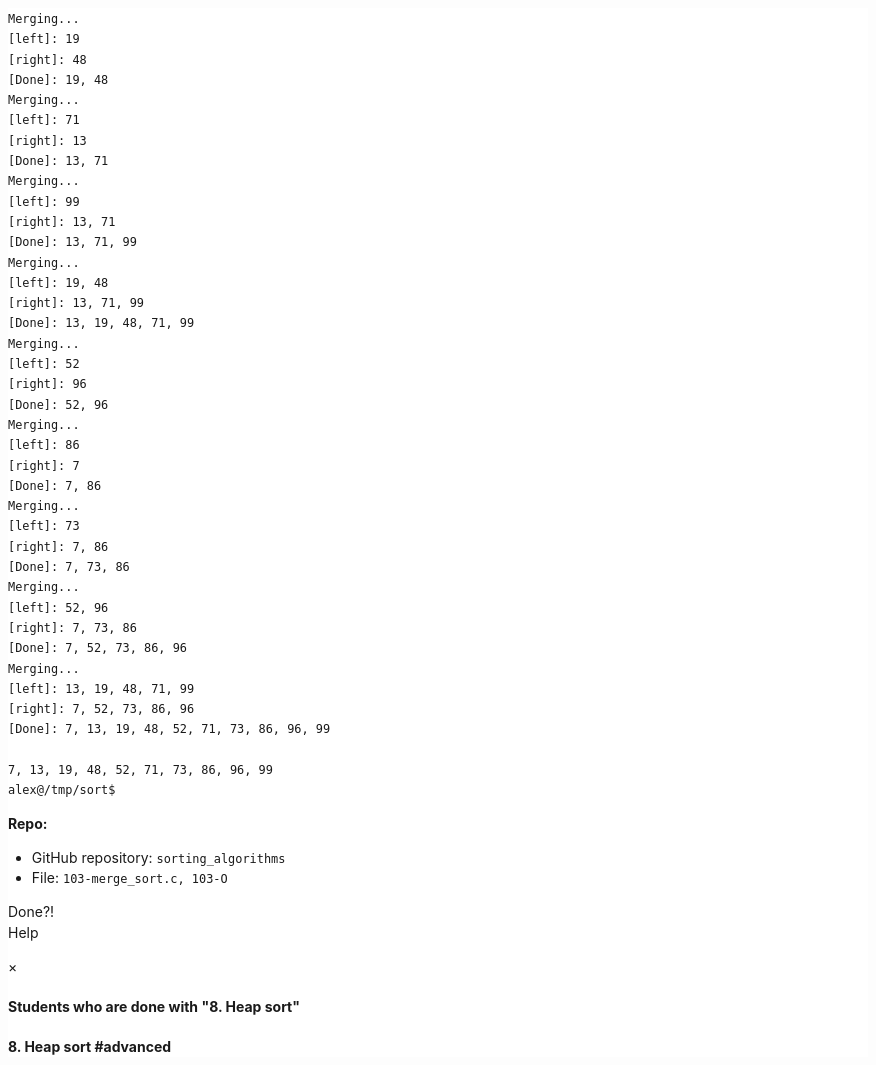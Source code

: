    Merging...
    [left]: 19
    [right]: 48
    [Done]: 19, 48
    Merging...
    [left]: 71
    [right]: 13
    [Done]: 13, 71
    Merging...
    [left]: 99
    [right]: 13, 71
    [Done]: 13, 71, 99
    Merging...
    [left]: 19, 48
    [right]: 13, 71, 99
    [Done]: 13, 19, 48, 71, 99
    Merging...
    [left]: 52
    [right]: 96
    [Done]: 52, 96
    Merging...
    [left]: 86
    [right]: 7
    [Done]: 7, 86
    Merging...
    [left]: 73
    [right]: 7, 86
    [Done]: 7, 73, 86
    Merging...
    [left]: 52, 96
    [right]: 7, 73, 86
    [Done]: 7, 52, 73, 86, 96
    Merging...
    [left]: 13, 19, 48, 71, 99
    [right]: 7, 52, 73, 86, 96
    [Done]: 7, 13, 19, 48, 52, 71, 73, 86, 96, 99
    
    7, 13, 19, 48, 52, 71, 73, 86, 96, 99
    alex@/tmp/sort$
    

**Repo:**

*   GitHub repository: `sorting_algorithms`
*   File: `103-merge_sort.c, 103-O`

Done?!  
Help

×

#### Students who are done with "8. Heap sort"

#### 8\. Heap sort #advanced
